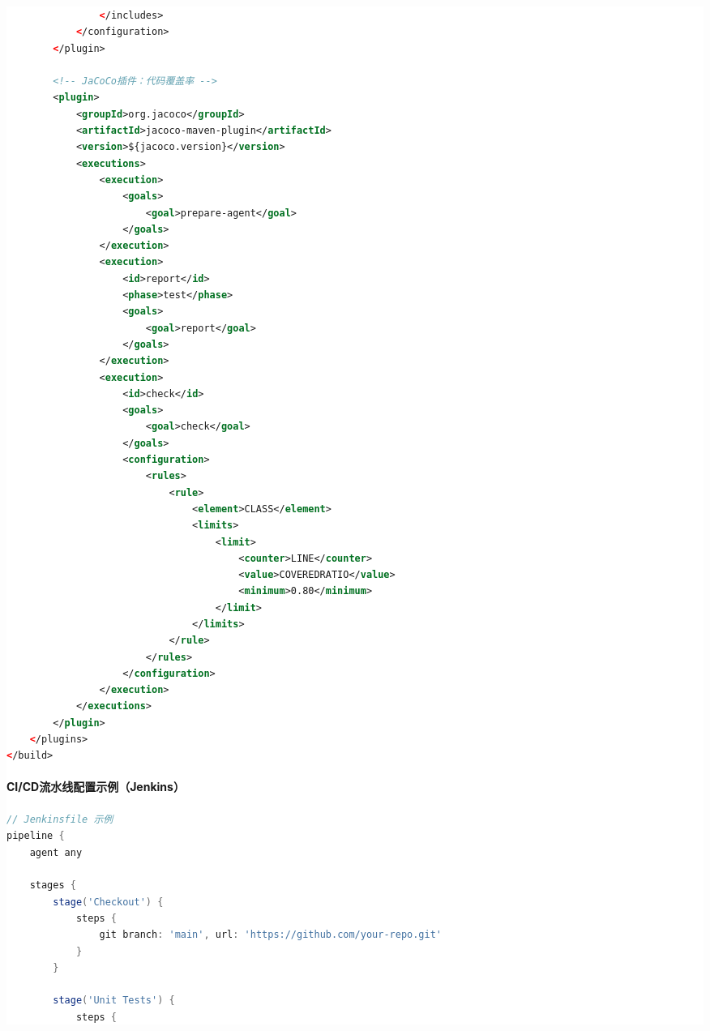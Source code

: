 ```xml
                </includes>
            </configuration>
        </plugin>
        
        <!-- JaCoCo插件：代码覆盖率 -->
        <plugin>
            <groupId>org.jacoco</groupId>
            <artifactId>jacoco-maven-plugin</artifactId>
            <version>${jacoco.version}</version>
            <executions>
                <execution>
                    <goals>
                        <goal>prepare-agent</goal>
                    </goals>
                </execution>
                <execution>
                    <id>report</id>
                    <phase>test</phase>
                    <goals>
                        <goal>report</goal>
                    </goals>
                </execution>
                <execution>
                    <id>check</id>
                    <goals>
                        <goal>check</goal>
                    </goals>
                    <configuration>
                        <rules>
                            <rule>
                                <element>CLASS</element>
                                <limits>
                                    <limit>
                                        <counter>LINE</counter>
                                        <value>COVEREDRATIO</value>
                                        <minimum>0.80</minimum>
                                    </limit>
                                </limits>
                            </rule>
                        </rules>
                    </configuration>
                </execution>
            </executions>
        </plugin>
    </plugins>
</build>
```

#### CI/CD流水线配置示例（Jenkins）

```groovy
// Jenkinsfile 示例
pipeline {
    agent any
    
    stages {
        stage('Checkout') {
            steps {
                git branch: 'main', url: 'https://github.com/your-repo.git'
            }
        }
        
        stage('Unit Tests') {
            steps {
```
